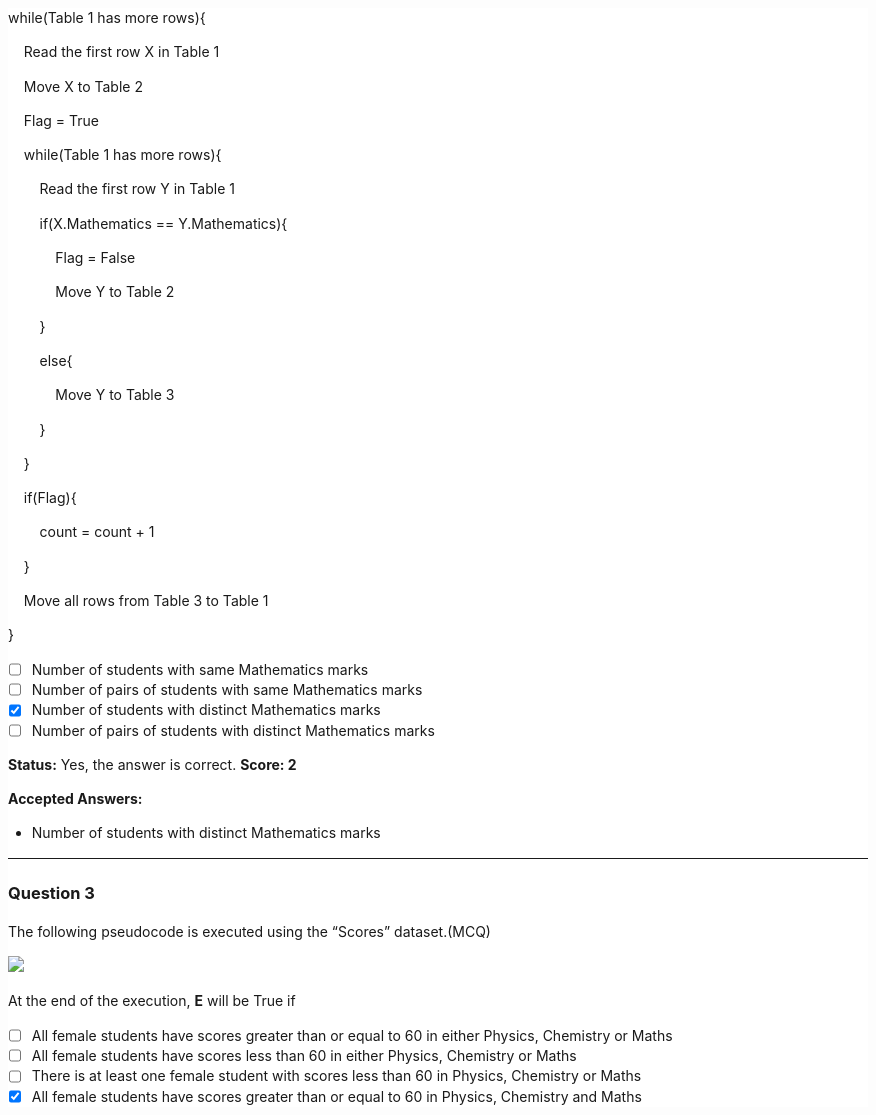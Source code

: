 while(Table 1 has more rows){

    Read the first row X in Table 1

    Move X to Table 2

    Flag = True

    while(Table 1 has more rows){

        Read the first row Y in Table 1

        if(X.Mathematics == Y.Mathematics){

            Flag = False

            Move Y to Table 2

        }

        else{

            Move Y to Table 3

        }

    }

    if(Flag){

        count = count + 1

    }

    Move all rows from Table 3 to Table 1

}
- [ ] Number of students with same Mathematics marks
- [ ] Number of pairs of students with same Mathematics marks
- [x] Number of students with distinct Mathematics marks
- [ ] Number of pairs of students with distinct Mathematics marks

**Status:** Yes, the answer is correct.
**Score: 2**

**Accepted Answers:**

* Number of students with distinct Mathematics marks

---

### Question 3

The following pseudocode is executed using the “Scores” dataset.(MCQ)  
  
![](https://backend.seek.study.iitm.ac.in/24t1_cs1001/assets/img/question%203w3.png)  
  
At the end of the execution, **E** will be True if
- [ ] All female students have scores greater than or equal to 60 in either Physics, Chemistry or Maths
- [ ] All female students have scores less than 60 in either Physics, Chemistry or Maths
- [ ] There is at least one female student with scores less than 60 in Physics, Chemistry or Maths
- [x] All female students have scores greater than or equal to 60 in Physics, Chemistry and Maths
